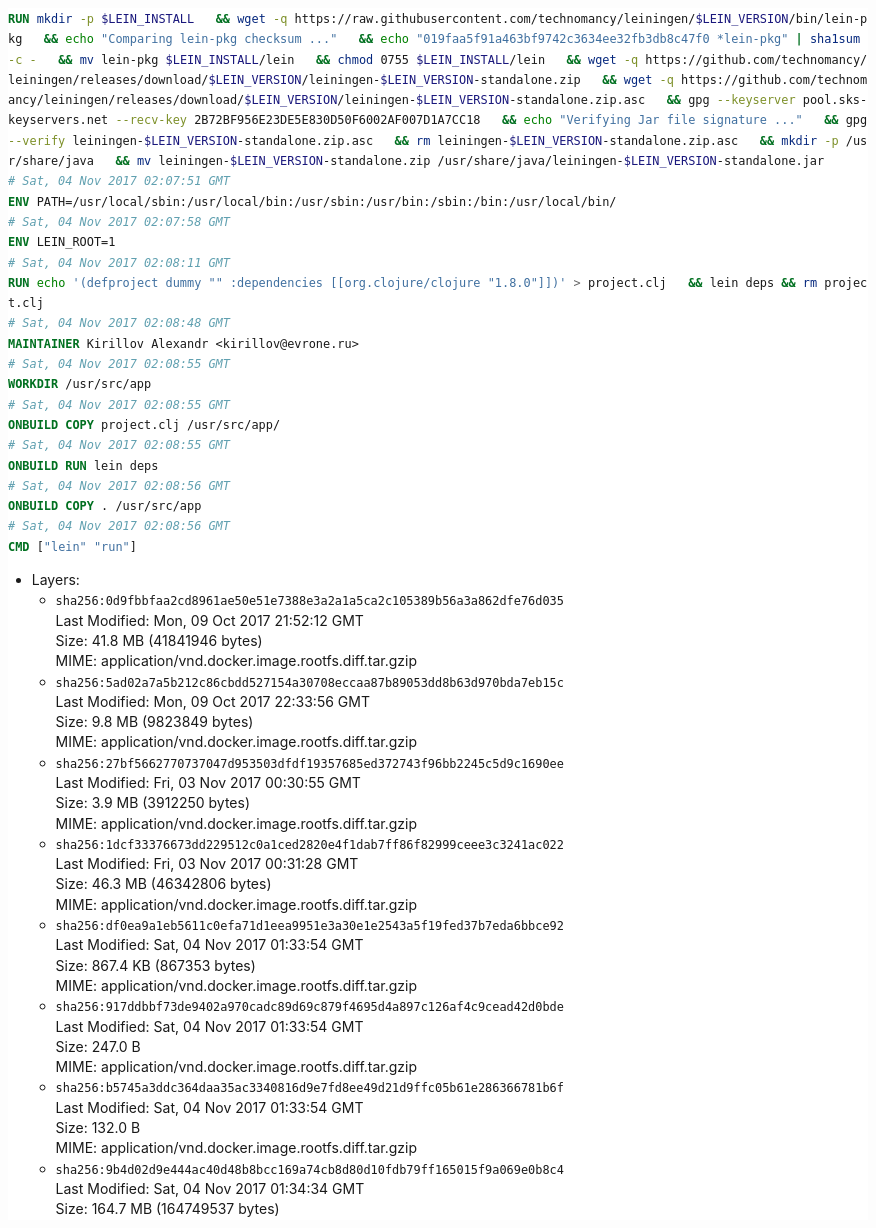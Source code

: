 ```dockerfile
RUN mkdir -p $LEIN_INSTALL   && wget -q https://raw.githubusercontent.com/technomancy/leiningen/$LEIN_VERSION/bin/lein-pkg   && echo "Comparing lein-pkg checksum ..."   && echo "019faa5f91a463bf9742c3634ee32fb3db8c47f0 *lein-pkg" | sha1sum -c -   && mv lein-pkg $LEIN_INSTALL/lein   && chmod 0755 $LEIN_INSTALL/lein   && wget -q https://github.com/technomancy/leiningen/releases/download/$LEIN_VERSION/leiningen-$LEIN_VERSION-standalone.zip   && wget -q https://github.com/technomancy/leiningen/releases/download/$LEIN_VERSION/leiningen-$LEIN_VERSION-standalone.zip.asc   && gpg --keyserver pool.sks-keyservers.net --recv-key 2B72BF956E23DE5E830D50F6002AF007D1A7CC18   && echo "Verifying Jar file signature ..."   && gpg --verify leiningen-$LEIN_VERSION-standalone.zip.asc   && rm leiningen-$LEIN_VERSION-standalone.zip.asc   && mkdir -p /usr/share/java   && mv leiningen-$LEIN_VERSION-standalone.zip /usr/share/java/leiningen-$LEIN_VERSION-standalone.jar
# Sat, 04 Nov 2017 02:07:51 GMT
ENV PATH=/usr/local/sbin:/usr/local/bin:/usr/sbin:/usr/bin:/sbin:/bin:/usr/local/bin/
# Sat, 04 Nov 2017 02:07:58 GMT
ENV LEIN_ROOT=1
# Sat, 04 Nov 2017 02:08:11 GMT
RUN echo '(defproject dummy "" :dependencies [[org.clojure/clojure "1.8.0"]])' > project.clj   && lein deps && rm project.clj
# Sat, 04 Nov 2017 02:08:48 GMT
MAINTAINER Kirillov Alexandr <kirillov@evrone.ru>
# Sat, 04 Nov 2017 02:08:55 GMT
WORKDIR /usr/src/app
# Sat, 04 Nov 2017 02:08:55 GMT
ONBUILD COPY project.clj /usr/src/app/
# Sat, 04 Nov 2017 02:08:55 GMT
ONBUILD RUN lein deps
# Sat, 04 Nov 2017 02:08:56 GMT
ONBUILD COPY . /usr/src/app
# Sat, 04 Nov 2017 02:08:56 GMT
CMD ["lein" "run"]
```

-	Layers:
	-	`sha256:0d9fbbfaa2cd8961ae50e51e7388e3a2a1a5ca2c105389b56a3a862dfe76d035`  
		Last Modified: Mon, 09 Oct 2017 21:52:12 GMT  
		Size: 41.8 MB (41841946 bytes)  
		MIME: application/vnd.docker.image.rootfs.diff.tar.gzip
	-	`sha256:5ad02a7a5b212c86cbdd527154a30708eccaa87b89053dd8b63d970bda7eb15c`  
		Last Modified: Mon, 09 Oct 2017 22:33:56 GMT  
		Size: 9.8 MB (9823849 bytes)  
		MIME: application/vnd.docker.image.rootfs.diff.tar.gzip
	-	`sha256:27bf5662770737047d953503dfdf19357685ed372743f96bb2245c5d9c1690ee`  
		Last Modified: Fri, 03 Nov 2017 00:30:55 GMT  
		Size: 3.9 MB (3912250 bytes)  
		MIME: application/vnd.docker.image.rootfs.diff.tar.gzip
	-	`sha256:1dcf33376673dd229512c0a1ced2820e4f1dab7ff86f82999ceee3c3241ac022`  
		Last Modified: Fri, 03 Nov 2017 00:31:28 GMT  
		Size: 46.3 MB (46342806 bytes)  
		MIME: application/vnd.docker.image.rootfs.diff.tar.gzip
	-	`sha256:df0ea9a1eb5611c0efa71d1eea9951e3a30e1e2543a5f19fed37b7eda6bbce92`  
		Last Modified: Sat, 04 Nov 2017 01:33:54 GMT  
		Size: 867.4 KB (867353 bytes)  
		MIME: application/vnd.docker.image.rootfs.diff.tar.gzip
	-	`sha256:917ddbbf73de9402a970cadc89d69c879f4695d4a897c126af4c9cead42d0bde`  
		Last Modified: Sat, 04 Nov 2017 01:33:54 GMT  
		Size: 247.0 B  
		MIME: application/vnd.docker.image.rootfs.diff.tar.gzip
	-	`sha256:b5745a3ddc364daa35ac3340816d9e7fd8ee49d21d9ffc05b61e286366781b6f`  
		Last Modified: Sat, 04 Nov 2017 01:33:54 GMT  
		Size: 132.0 B  
		MIME: application/vnd.docker.image.rootfs.diff.tar.gzip
	-	`sha256:9b4d02d9e444ac40d48b8bcc169a74cb8d80d10fdb79ff165015f9a069e0b8c4`  
		Last Modified: Sat, 04 Nov 2017 01:34:34 GMT  
		Size: 164.7 MB (164749537 bytes)  